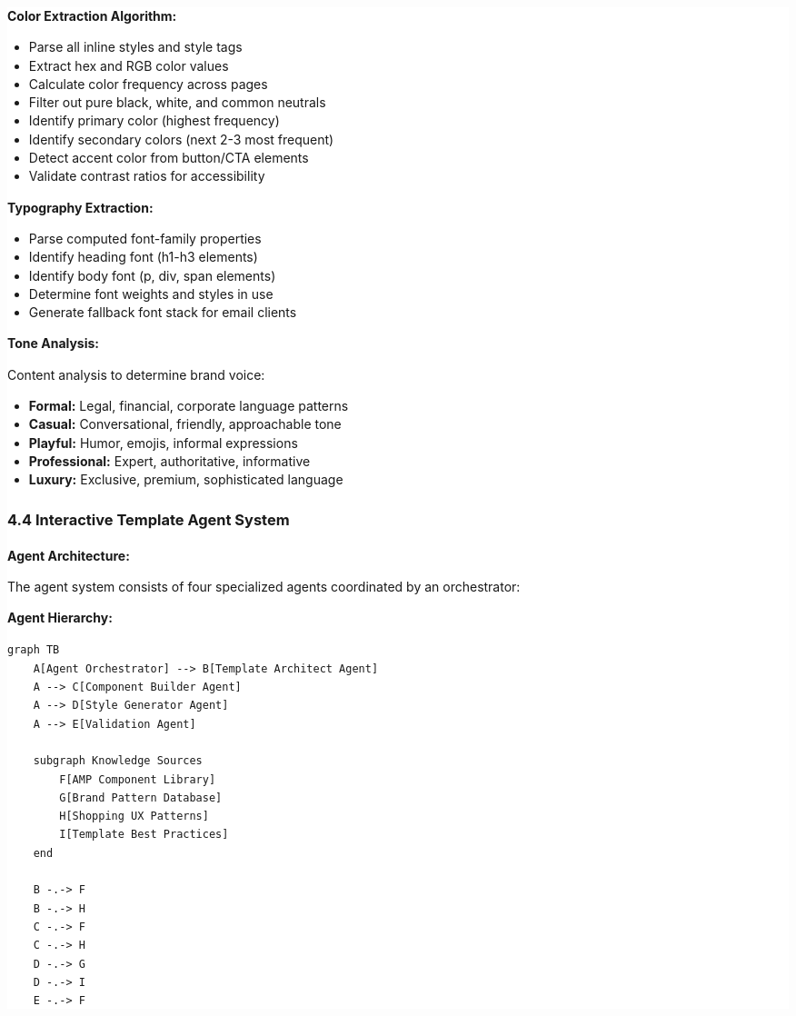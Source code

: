 **Color Extraction Algorithm:**

- Parse all inline styles and style tags
- Extract hex and RGB color values
- Calculate color frequency across pages
- Filter out pure black, white, and common neutrals
- Identify primary color (highest frequency)
- Identify secondary colors (next 2-3 most frequent)
- Detect accent color from button/CTA elements
- Validate contrast ratios for accessibility

**Typography Extraction:**

- Parse computed font-family properties
- Identify heading font (h1-h3 elements)
- Identify body font (p, div, span elements)
- Determine font weights and styles in use
- Generate fallback font stack for email clients

**Tone Analysis:**

Content analysis to determine brand voice:

- **Formal:** Legal, financial, corporate language patterns
- **Casual:** Conversational, friendly, approachable tone
- **Playful:** Humor, emojis, informal expressions
- **Professional:** Expert, authoritative, informative
- **Luxury:** Exclusive, premium, sophisticated language

### 4.4 Interactive Template Agent System

**Agent Architecture:**

The agent system consists of four specialized agents coordinated by an orchestrator:

**Agent Hierarchy:**

```mermaid
graph TB
    A[Agent Orchestrator] --> B[Template Architect Agent]
    A --> C[Component Builder Agent]
    A --> D[Style Generator Agent]
    A --> E[Validation Agent]

    subgraph Knowledge Sources
        F[AMP Component Library]
        G[Brand Pattern Database]
        H[Shopping UX Patterns]
        I[Template Best Practices]
    end

    B -.-> F
    B -.-> H
    C -.-> F
    C -.-> H
    D -.-> G
    D -.-> I
    E -.-> F
```
